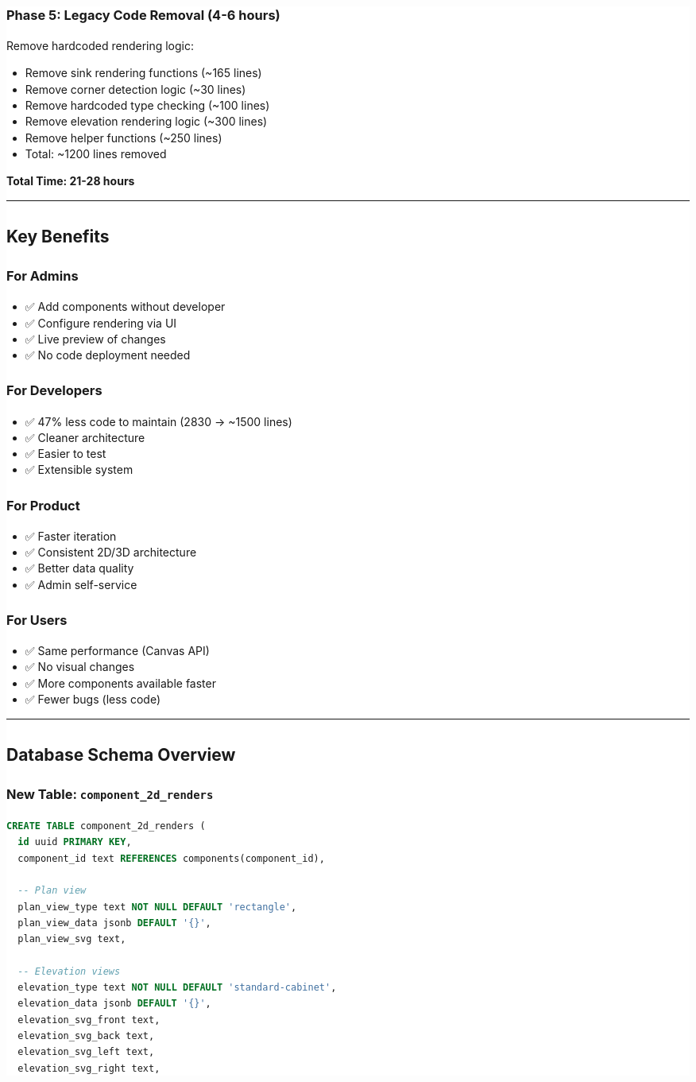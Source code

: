 ### Phase 5: Legacy Code Removal (4-6 hours)
Remove hardcoded rendering logic:
- Remove sink rendering functions (~165 lines)
- Remove corner detection logic (~30 lines)
- Remove hardcoded type checking (~100 lines)
- Remove elevation rendering logic (~300 lines)
- Remove helper functions (~250 lines)
- Total: ~1200 lines removed

**Total Time: 21-28 hours**

---

## Key Benefits

### For Admins
- ✅ Add components without developer
- ✅ Configure rendering via UI
- ✅ Live preview of changes
- ✅ No code deployment needed

### For Developers
- ✅ 47% less code to maintain (2830 → ~1500 lines)
- ✅ Cleaner architecture
- ✅ Easier to test
- ✅ Extensible system

### For Product
- ✅ Faster iteration
- ✅ Consistent 2D/3D architecture
- ✅ Better data quality
- ✅ Admin self-service

### For Users
- ✅ Same performance (Canvas API)
- ✅ No visual changes
- ✅ More components available faster
- ✅ Fewer bugs (less code)

---

## Database Schema Overview

### New Table: `component_2d_renders`

```sql
CREATE TABLE component_2d_renders (
  id uuid PRIMARY KEY,
  component_id text REFERENCES components(component_id),

  -- Plan view
  plan_view_type text NOT NULL DEFAULT 'rectangle',
  plan_view_data jsonb DEFAULT '{}',
  plan_view_svg text,

  -- Elevation views
  elevation_type text NOT NULL DEFAULT 'standard-cabinet',
  elevation_data jsonb DEFAULT '{}',
  elevation_svg_front text,
  elevation_svg_back text,
  elevation_svg_left text,
  elevation_svg_right text,
```